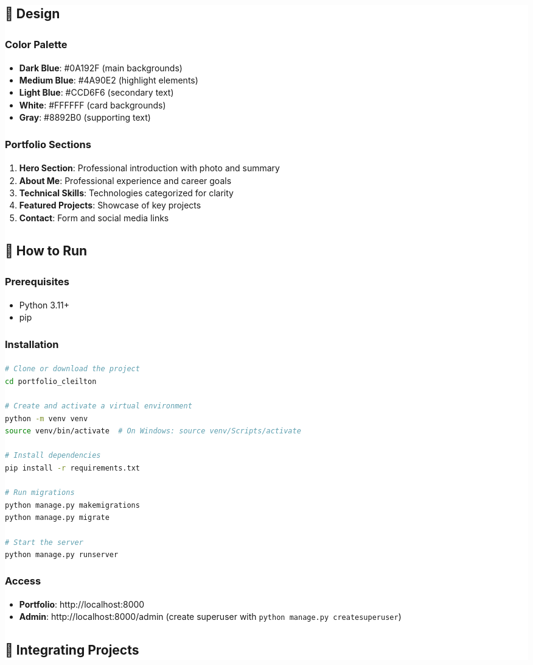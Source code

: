 ## 🎨 Design

### Color Palette
- **Dark Blue**: #0A192F (main backgrounds)
- **Medium Blue**: #4A90E2 (highlight elements)
- **Light Blue**: #CCD6F6 (secondary text)
- **White**: #FFFFFF (card backgrounds)
- **Gray**: #8892B0 (supporting text)

### Portfolio Sections
1. **Hero Section**: Professional introduction with photo and summary
2. **About Me**: Professional experience and career goals
3. **Technical Skills**: Technologies categorized for clarity
4. **Featured Projects**: Showcase of key projects
5. **Contact**: Form and social media links

## 🚀 How to Run

### Prerequisites
- Python 3.11+
- pip

### Installation
```bash
# Clone or download the project
cd portfolio_cleilton

# Create and activate a virtual environment
python -m venv venv
source venv/bin/activate  # On Windows: source venv/Scripts/activate

# Install dependencies
pip install -r requirements.txt

# Run migrations
python manage.py makemigrations
python manage.py migrate

# Start the server
python manage.py runserver
```

### Access
- **Portfolio**: http://localhost:8000
- **Admin**: http://localhost:8000/admin (create superuser with `python manage.py createsuperuser`)

## 📝 Integrating Projects
